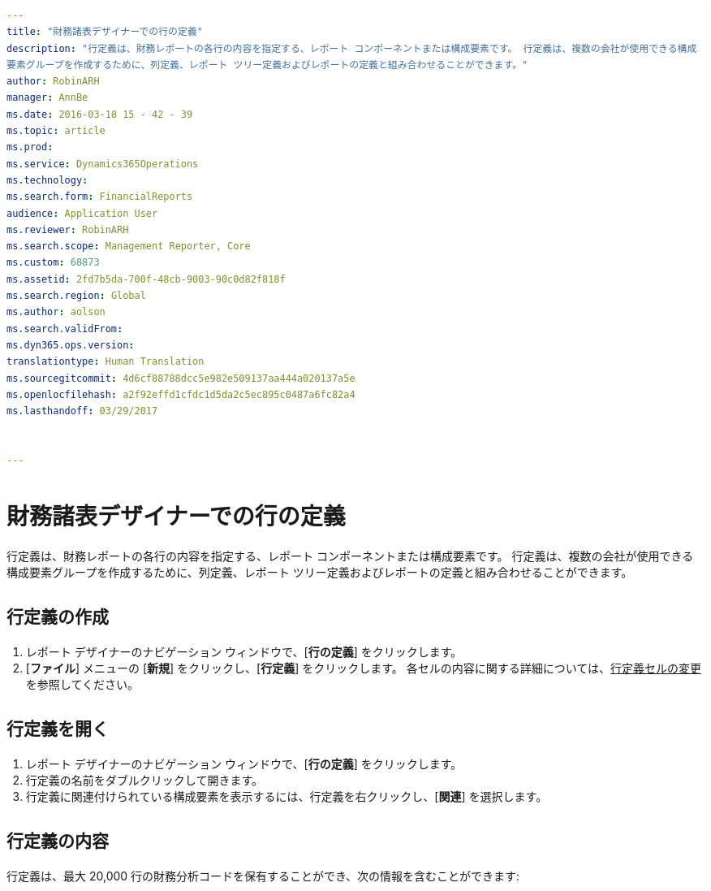 ```yaml
---
title: "財務諸表デザイナーでの行の定義"
description: "行定義は、財務レポートの各行の内容を指定する、レポート コンポーネントまたは構成要素です。 行定義は、複数の会社が使用できる構成要素グループを作成するために、列定義、レポート ツリー定義およびレポートの定義と組み合わせることができます。"
author: RobinARH
manager: AnnBe
ms.date: 2016-03-18 15 - 42 - 39
ms.topic: article
ms.prod: 
ms.service: Dynamics365Operations
ms.technology: 
ms.search.form: FinancialReports
audience: Application User
ms.reviewer: RobinARH
ms.search.scope: Management Reporter, Core
ms.custom: 68873
ms.assetid: 2fd7b5da-700f-48cb-9003-90c0d82f818f
ms.search.region: Global
ms.author: aolson
ms.search.validFrom: 
ms.dyn365.ops.version: 
translationtype: Human Translation
ms.sourcegitcommit: 4d6cf88788dcc5e982e509137aa444a020137a5e
ms.openlocfilehash: a2f92effd1cfdc1d5da2c5ec895c0487a6fc82a4
ms.lasthandoff: 03/29/2017


---
```


# <a name="row-definitions-in-financial-report-designer"></a>財務諸表デザイナーでの行の定義

行定義は、財務レポートの各行の内容を指定する、レポート コンポーネントまたは構成要素です。 行定義は、複数の会社が使用できる構成要素グループを作成するために、列定義、レポート ツリー定義およびレポートの定義と組み合わせることができます。

<a name="create-a-row-definition"></a>行定義の作成
-----------------------

1.  レポート デザイナーのナビゲーション ウィンドウで、[**行の定義**] をクリックします。
2.  [**ファイル**] メニューの [**新規**] をクリックし、[**行定義**] をクリックします。 各セルの内容に関する詳細については、[行定義セルの変更](modify-row-definition-cells-financial-reporting.md)を参照してください。

## <a name="open-a-row-definition"></a>行定義を開く
1.  レポート デザイナーのナビゲーション ウィンドウで、[**行の定義**] をクリックします。
2.  行定義の名前をダブルクリックして開きます。
3.  行定義に関連付けられている構成要素を表示するには、行定義を右クリックし、[**関連**] を選択します。

## <a name="contents-of-a-row-definition"></a>行定義の内容
行定義は、最大 20,000 行の財務分析コードを保有することができ、次の情報を含むことができます:
